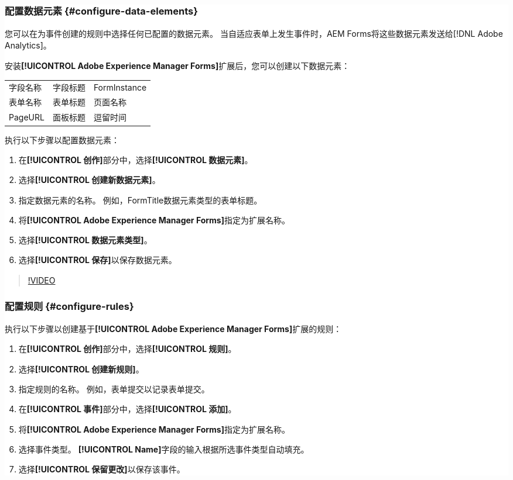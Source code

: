 ### 配置数据元素 {#configure-data-elements}

您可以在为事件创建的规则中选择任何已配置的数据元素。 当自适应表单上发生事件时，AEM Forms将这些数据元素发送给[!DNL Adobe Analytics]。

安装&#x200B;**[!UICONTROL Adobe Experience Manager Forms]**&#x200B;扩展后，您可以创建以下数据元素：

<table>
 <tbody>
  <tr>
   <td>字段名称</th>
   <td>字段标题</th>
   <td>FormInstance</th>
  </tr>
  <tr>
   <td>表单名称<br /> </td>
   <td>表单标题<br /> </td>
   <td>页面名称</td>
  </tr>
  <tr>
   <td>PageURL<br /> </td>
   <td>面板标题<br /> </td>
   <td>逗留时间</td>
  </tr>
 </tbody>
</table>

执行以下步骤以配置数据元素：

1. 在&#x200B;**[!UICONTROL 创作]**&#x200B;部分中，选择&#x200B;**[!UICONTROL 数据元素]**。

1. 选择&#x200B;**[!UICONTROL 创建新数据元素]**。

1. 指定数据元素的名称。 例如，FormTitle数据元素类型的表单标题。

1. 将&#x200B;**[!UICONTROL Adobe Experience Manager Forms]**&#x200B;指定为扩展名称。

1. 选择&#x200B;**[!UICONTROL 数据元素类型]**。

1. 选择&#x200B;**[!UICONTROL 保存]**&#x200B;以保存数据元素。

>[!VIDEO](https://video.tv.adobe.com/v/337472)

### 配置规则 {#configure-rules}

执行以下步骤以创建基于&#x200B;**[!UICONTROL Adobe Experience Manager Forms]**&#x200B;扩展的规则：

1. 在&#x200B;**[!UICONTROL 创作]**&#x200B;部分中，选择&#x200B;**[!UICONTROL 规则]**。

1. 选择&#x200B;**[!UICONTROL 创建新规则]**。

1. 指定规则的名称。 例如，表单提交以记录表单提交。

1. 在&#x200B;**[!UICONTROL 事件]**&#x200B;部分中，选择&#x200B;**[!UICONTROL 添加]**。

1. 将&#x200B;**[!UICONTROL Adobe Experience Manager Forms]**&#x200B;指定为扩展名称。

1. 选择事件类型。 **[!UICONTROL Name]**&#x200B;字段的输入根据所选事件类型自动填充。

1. 选择&#x200B;**[!UICONTROL 保留更改]**&#x200B;以保存该事件。
